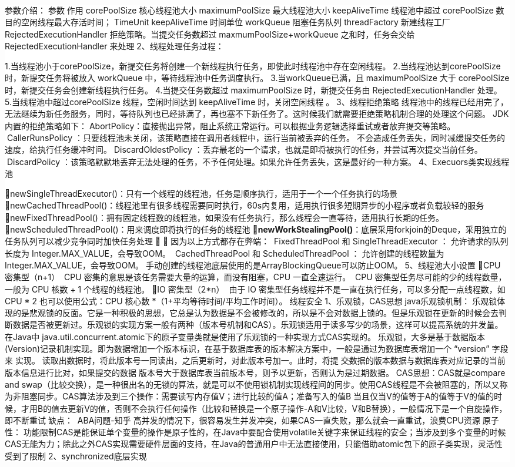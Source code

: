 参数介绍：
参数	作用
corePoolSize	核心线程池大小
maximumPoolSize	最大线程池大小
keepAliveTime	线程池中超过 corePoolSize 数目的空闲线程最大存活时间；
TimeUnit	keepAliveTime 时间单位
workQueue	阻塞任务队列
threadFactory	新建线程工厂
RejectedExecutionHandler	拒绝策略。当提交任务数超过 maxmumPoolSize+workQueue 之和时，任务会交给RejectedExecutionHandler 来处理
2、线程处理任务过程：

1.当线程池小于corePoolSize，新提交任务将创建一个新线程执行任务，即使此时线程池中存在空闲线程。
2.当线程池达到corePoolSize时，新提交任务将被放入 workQueue 中，等待线程池中任务调度执行。
3.当workQueue已满，且 maximumPoolSize 大于 corePoolSize 时，新提交任务会创建新线程执行任务。
4.当提交任务数超过 maximumPoolSize 时，新提交任务由 RejectedExecutionHandler 处理。
5.当线程池中超过corePoolSize 线程，空闲时间达到 keepAliveTime 时，关闭空闲线程 。
3、线程拒绝策略
​ 线程池中的线程已经用完了，无法继续为新任务服务，同时，等待队列也已经排满了，再也塞不下新任务了。这时候我们就需要拒绝策略机制合理的处理这个问题。
JDK 内置的拒绝策略如下：
​ AbortPolicy：直接抛出异常，阻止系统正常运行。可以根据业务逻辑选择重试或者放弃提交等策略。
​ CallerRunsPolicy ：只要线程池未关闭，该策略直接在调用者线程中，运行当前被丢弃的任务。
​ 不会造成任务丢失，同时减缓提交任务的速度，给执行任务缓冲时间。
​ DiscardOldestPolicy ：丢弃最老的一个请求，也就是即将被执行的任务，并尝试再次提交当前任务。
​ DiscardPolicy ：该策略默默地丢弃无法处理的任务，不予任何处理。如果允许任务丢失，这是最好的一种方案。
4、Execuors类实现线程池

newSingleThreadExecutor()：只有一个线程的线程池，任务是顺序执行，适用于一个一个任务执行的场景
newCachedThreadPool()：线程池里有很多线程需要同时执行，60s内复用，适用执行很多短期异步的小程序或者负载较轻的服务
newFixedThreadPool()：拥有固定线程数的线程池，如果没有任务执行，那么线程会一直等待，适用执行长期的任务。
newScheduledThreadPool()：用来调度即将执行的任务的线程池
**newWorkStealingPool()**：底层采用forkjoin的Deque，采用独立的任务队列可以减少竞争同时加快任务处理


因为以上方式都存在弊端：
​ FixedThreadPool 和 SingleThreadExecutor ： 允许请求的队列⻓度为 Integer.MAX_VALUE，会导致OOM。
​ CachedThreadPool 和 ScheduledThreadPool ： 允许创建的线程数量为 Integer.MAX_VALUE，会导致OOM。
手动创建的线程池底层使用的是ArrayBlockingQueue可以防止OOM。
5、线程池大小设置
CPU 密集型（n+1）
​ CPU 密集的意思是该任务需要大量的运算，而没有阻塞，CPU 一直全速运行。
​ CPU 密集型任务尽可能的少的线程数量，一般为 CPU 核数 + 1 个线程的线程池。
IO 密集型（2*n）
​ 由于 IO 密集型任务线程并不是一直在执行任务，可以多分配一点线程数，如 CPU * 2
​ 也可以使用公式：CPU 核心数 *（1+平均等待时间/平均工作时间）。
线程安全
1、乐观锁，CAS思想
java乐观锁机制：
​ 乐观锁体现的是悲观锁的反面。它是一种积极的思想，它总是认为数据是不会被修改的，所以是不会对数据上锁的。但是乐观锁在更新的时候会去判断数据是否被更新过。乐观锁的实现方案一般有两种（版本号机制和CAS）。乐观锁适用于读多写少的场景，这样可以提高系统的并发量。在Java中 java.util.concurrent.atomic下的原子变量类就是使用了乐观锁的一种实现方式CAS实现的。
乐观锁，大多是基于数据版本 (Version)记录机制实现。即为数据增加一个版本标识，在基于数据库表的版本解决方案中，一般是通过为数据库表增加一个 “version” 字段来 实现。 读取出数据时，将此版本号一同读出，之后更新时，对此版本号加一。此时，将提 交数据的版本数据与数据库表对应记录的当前版本信息进行比对，如果提交的数据 版本号大于数据库表当前版本号，则予以更新，否则认为是过期数据。
CAS思想：
​ CAS就是compare and swap（比较交换），是一种很出名的无锁的算法，就是可以不使用锁机制实现线程间的同步。使用CAS线程是不会被阻塞的，所以又称为非阻塞同步。CAS算法涉及到三个操作：
​ 需要读写内存值V；进行比较的值A；准备写入的值B
​ 当且仅当V的值等于A的值等于V的值的时候，才用B的值去更新V的值，否则不会执行任何操作（比较和替换是一个原子操作-A和V比较，V和B替换），一般情况下是一个自旋操作，即不断重试
缺点：
​ ABA问题-知乎
​ 高并发的情况下，很容易发生并发冲突，如果CAS一直失败，那么就会一直重试，浪费CPU资源
原子性：
​ 功能限制CAS是能保证单个变量的操作是原子性的，在Java中要配合使用volatile关键字来保证线程的安全；当涉及到多个变量的时候CAS无能为力；除此之外CAS实现需要硬件层面的支持，在Java的普通用户中无法直接使用，只能借助atomic包下的原子类实现，灵活性受到了限制
2、synchronized底层实现